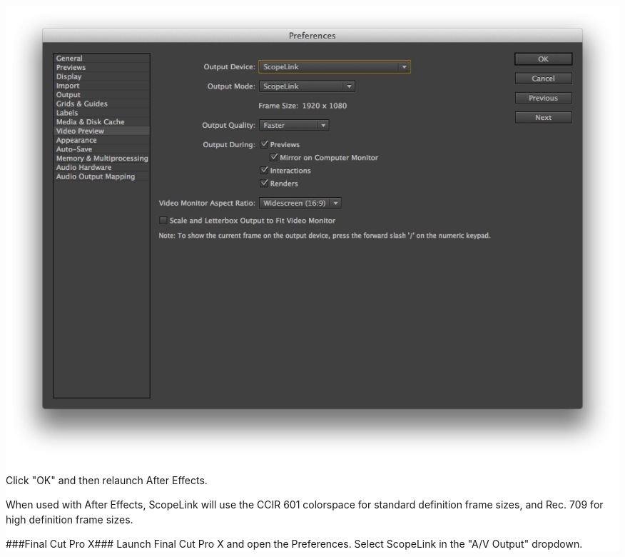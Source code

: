 ![Configuring Adobe After Effects (Legacy)](images/AfterEffects.png)

Click "OK" and then relaunch After Effects.

When used with After Effects, ScopeLink will use the CCIR 601 colorspace for standard definition frame sizes, and Rec. 709 for high definition frame sizes.

###Final Cut Pro X###
Launch Final Cut Pro X and open the Preferences.  Select ScopeLink in the "A/V Output" dropdown.
